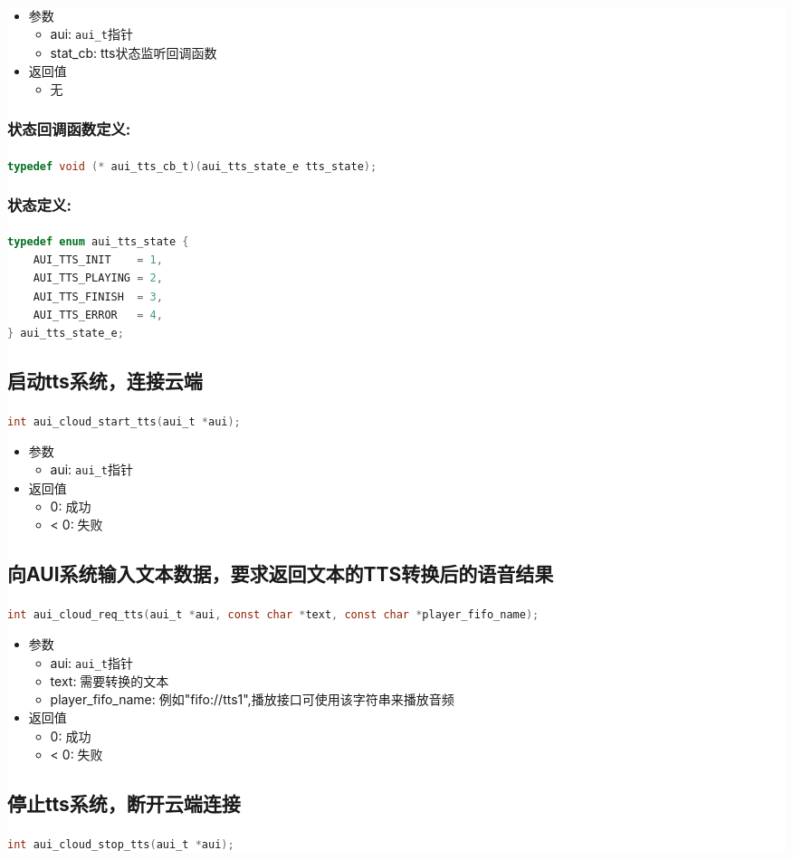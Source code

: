 * 参数
  * aui: `aui_t`指针
  * stat_cb: tts状态监听回调函数
* 返回值
  * 无

### 状态回调函数定义:
```C
typedef void (* aui_tts_cb_t)(aui_tts_state_e tts_state);
```

### 状态定义:
```C
typedef enum aui_tts_state {
    AUI_TTS_INIT    = 1,
    AUI_TTS_PLAYING = 2,
    AUI_TTS_FINISH  = 3,
    AUI_TTS_ERROR   = 4,
} aui_tts_state_e;
```

## 启动tts系统，连接云端

```C
int aui_cloud_start_tts(aui_t *aui);
```

* 参数
  * aui: `aui_t`指针
* 返回值
  * 0: 成功
  * < 0: 失败

## 向AUI系统输入文本数据，要求返回文本的TTS转换后的语音结果

```C
int aui_cloud_req_tts(aui_t *aui, const char *text, const char *player_fifo_name);
```

* 参数
  * aui: `aui_t`指针
  * text: 需要转换的文本
  * player_fifo_name: 例如"fifo://tts1",播放接口可使用该字符串来播放音频
* 返回值
  * 0: 成功
  * < 0: 失败

## 停止tts系统，断开云端连接

```C
int aui_cloud_stop_tts(aui_t *aui);
```
